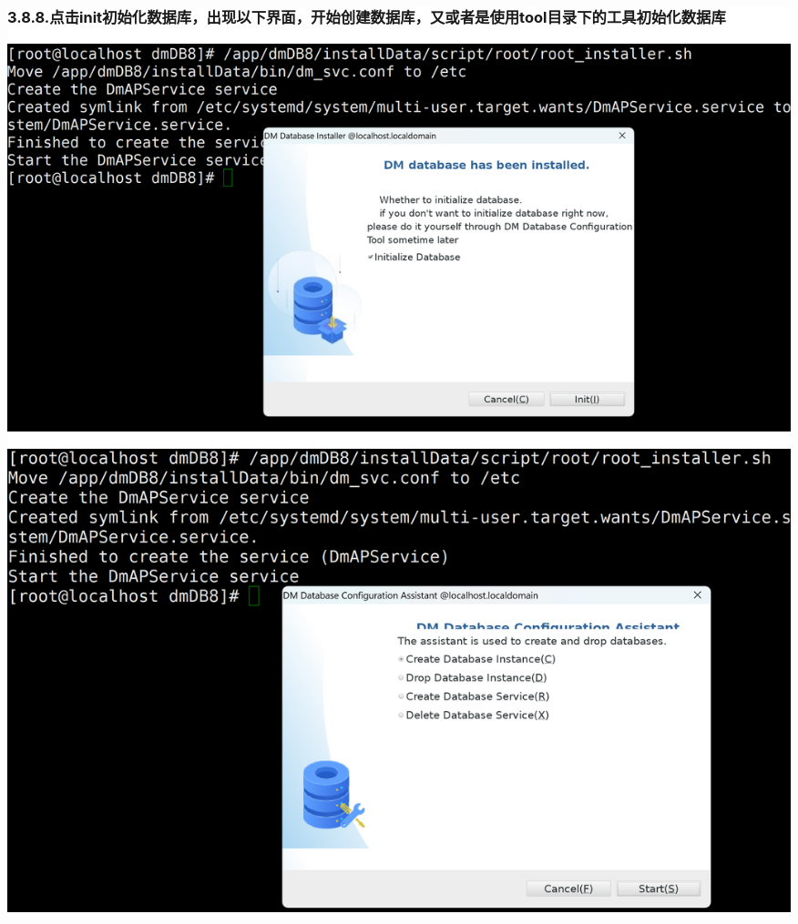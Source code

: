 ### 3.8.8.点击init初始化数据库，出现以下界面，开始创建数据库，又或者是使用tool目录下的工具初始化数据库

![1687354481243-35e9eb47-e082-4261-8f2b-208d476f9388.png](./assets/1687354481243-35e9eb47-e082-4261-8f2b-208d476f9388.png)

![1687354500928-595ac602-558a-4a0f-9ae7-458e5f4435da.png](./assets/1687354500928-595ac602-558a-4a0f-9ae7-458e5f4435da.png)
